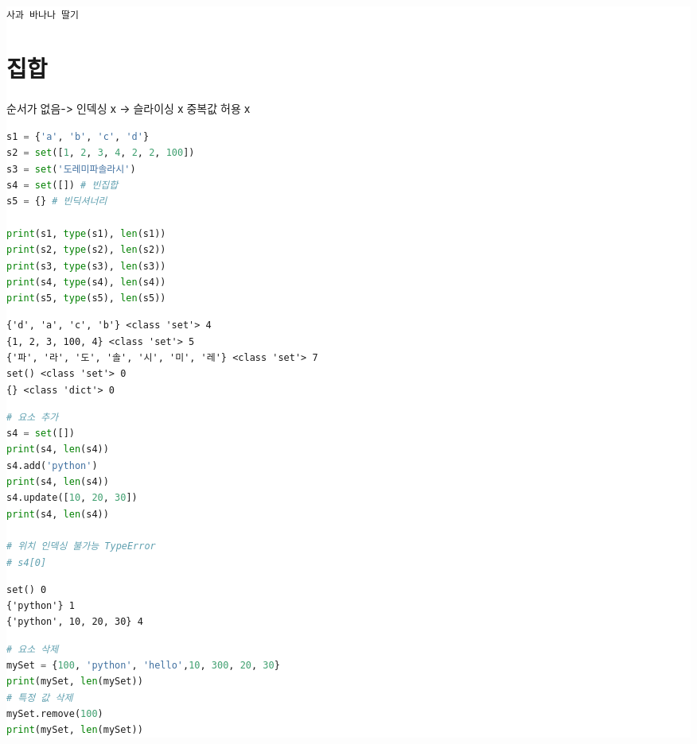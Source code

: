     사과 바나나 딸기
    

# 집합

순서가 없음-> 인덱싱 x -> 슬라이싱 x
중복값 허용 x



```python
s1 = {'a', 'b', 'c', 'd'}
s2 = set([1, 2, 3, 4, 2, 2, 100])
s3 = set('도레미파솔라시')
s4 = set([]) # 빈집합
s5 = {} # 빈딕셔너리 

print(s1, type(s1), len(s1))
print(s2, type(s2), len(s2))
print(s3, type(s3), len(s3))
print(s4, type(s4), len(s4))
print(s5, type(s5), len(s5))
```

    {'d', 'a', 'c', 'b'} <class 'set'> 4
    {1, 2, 3, 100, 4} <class 'set'> 5
    {'파', '라', '도', '솔', '시', '미', '레'} <class 'set'> 7
    set() <class 'set'> 0
    {} <class 'dict'> 0
    


```python
# 요소 추가 
s4 = set([])
print(s4, len(s4))
s4.add('python')
print(s4, len(s4))
s4.update([10, 20, 30])
print(s4, len(s4))

# 위치 인덱싱 불가능 TypeError  
# s4[0]
```

    set() 0
    {'python'} 1
    {'python', 10, 20, 30} 4
    


```python
# 요소 삭제
mySet = {100, 'python', 'hello',10, 300, 20, 30}
print(mySet, len(mySet))
# 특정 값 삭제 
mySet.remove(100)
print(mySet, len(mySet))
```
